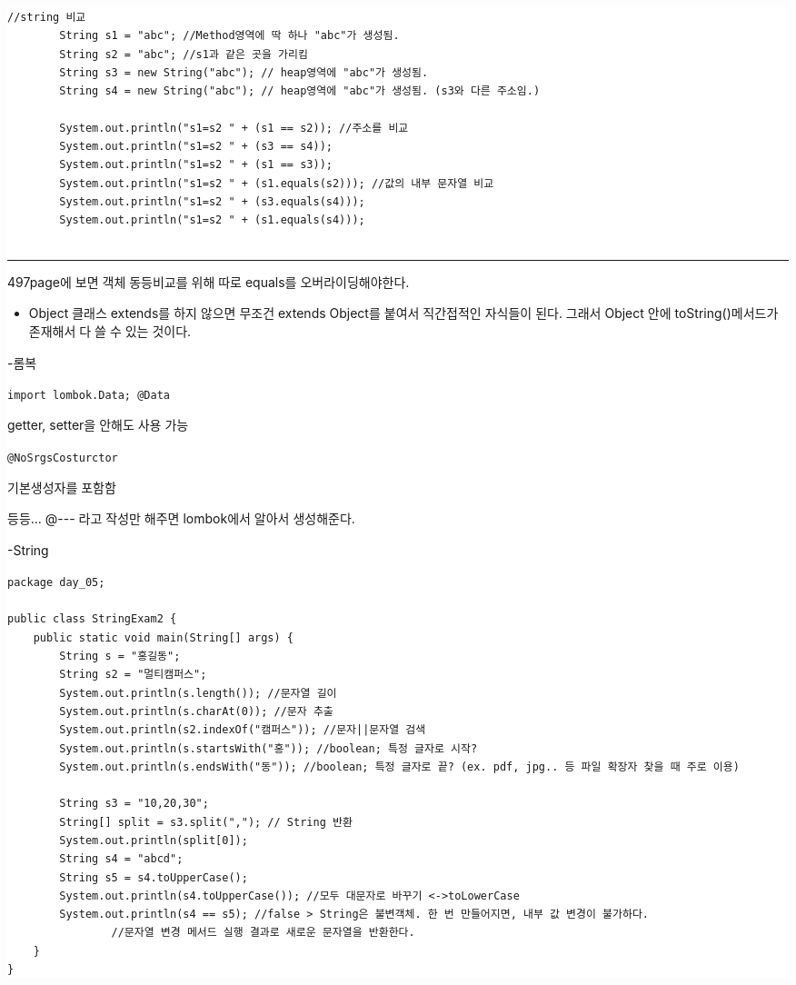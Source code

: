 ```
//string 비교
		String s1 = "abc"; //Method영역에 딱 하나 "abc"가 생성됨. 
		String s2 = "abc"; //s1과 같은 곳을 가리킴
		String s3 = new String("abc"); // heap영역에 "abc"가 생성됨.
		String s4 = new String("abc"); // heap영역에 "abc"가 생성됨. (s3와 다른 주소임.)
		
		System.out.println("s1=s2 " + (s1 == s2)); //주소를 비교
		System.out.println("s1=s2 " + (s3 == s4));
		System.out.println("s1=s2 " + (s1 == s3));
		System.out.println("s1=s2 " + (s1.equals(s2))); //값의 내부 문자열 비교
		System.out.println("s1=s2 " + (s3.equals(s4)));
		System.out.println("s1=s2 " + (s1.equals(s4)));
		
```

---

497page에 보면 객체 동등비교를 위해 따로 equals를 오버라이딩해야한다. 

- Object 클래스
extends를 하지 않으면 무조건 extends Object를 붙여서 직간접적인 자식들이 된다. 그래서 Object 안에 toString()메서드가 존재해서 다 쓸 수 있는 것이다.

-롬복

`import lombok.Data; @Data`

getter, setter을 안해도 사용 가능

`@NoSrgsCosturctor`

기본생성자를 포함함

등등... @--- 라고 작성만 해주면 lombok에서 알아서 생성해준다. 


-String

```
package day_05;

public class StringExam2 {
	public static void main(String[] args) {
		String s = "홍길동";
		String s2 = "멀티캠퍼스";
		System.out.println(s.length()); //문자열 길이
		System.out.println(s.charAt(0)); //문자 추출		
		System.out.println(s2.indexOf("캠퍼스")); //문자||문자열 검색
		System.out.println(s.startsWith("홍")); //boolean; 특정 글자로 시작?
		System.out.println(s.endsWith("동")); //boolean; 특정 글자로 끝? (ex. pdf, jpg.. 등 파일 확장자 찾을 때 주로 이용)
		
		String s3 = "10,20,30";
		String[] split = s3.split(","); // String 반환
		System.out.println(split[0]);
		String s4 = "abcd";
		String s5 = s4.toUpperCase();
		System.out.println(s4.toUpperCase()); //모두 대문자로 바꾸기 <->toLowerCase
		System.out.println(s4 == s5); //false > String은 불변객체. 한 번 만들어지면, 내부 값 변경이 불가하다.
                //문자열 변경 메서드 실행 결과로 새로운 문자열을 반환한다.
	}
}

```
